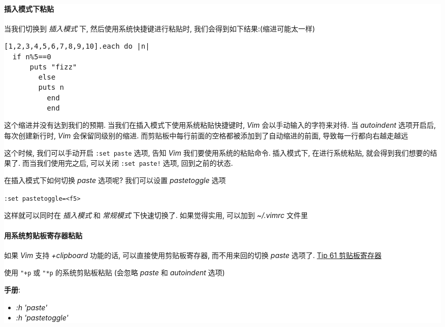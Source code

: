 #### 插入模式下粘贴
当我们切换到 *插入模式* 下, 然后使用系统快捷键进行粘贴时, 我们会得到如下结果:(缩进可能太一样)

<pre>
[1,2,3,4,5,6,7,8,9,10].each do |n|
  if n%5==0
      puts "fizz"
        else
        puts n
          end
          end
</pre>

这个缩进并没有达到我们的预期. 当我们在插入模式下使用系统粘贴快捷键时, *Vim* 会以手动输入的字符来对待. 当 *autoindent* 选项开启后, 每次创建新行时, *Vim* 会保留同级别的缩进. 而剪贴板中每行前面的空格都被添加到了自动缩进的前面, 导致每一行都向右越走越远

这个时候, 我们可以手动开启 `:set paste` 选项, 告知 *Vim* 我们要使用系统的粘贴命令. 插入模式下, 在进行系统粘贴, 就会得到我们想要的结果了. 而当我们使用完之后, 可以关闭 `:set paste!` 选项, 回到之前的状态. 

在插入模式下如何切换 *paste* 选项呢? 我们可以设置 *pastetoggle* 选项

`:set pastetoggle=<f5>`

这样就可以同时在 *插入模式* 和 *常规模式* 下快速切换了. 如果觉得实用, 可以加到 *~/.vimrc* 文件里

#### 用系统剪贴板寄存器粘贴

如果 *Vim* 支持 *+clipboard* 功能的话, 可以直接使用剪贴板寄存器, 而不用来回的切换 *paste* 选项了. [Tip 61 剪贴板寄存器](#%E5%89%AA%E8%B4%B4%E6%9D%BF%E5%AF%84%E5%AD%98%E5%99%A8-%E5%92%8C-)

使用 `"+p` 或 `"*p` 的系统剪贴板粘贴 (会忽略 *paste* 和 *autoindent* 选项) 

**手册**:
- *:h 'paste'*
- *:h 'pastetoggle'*

